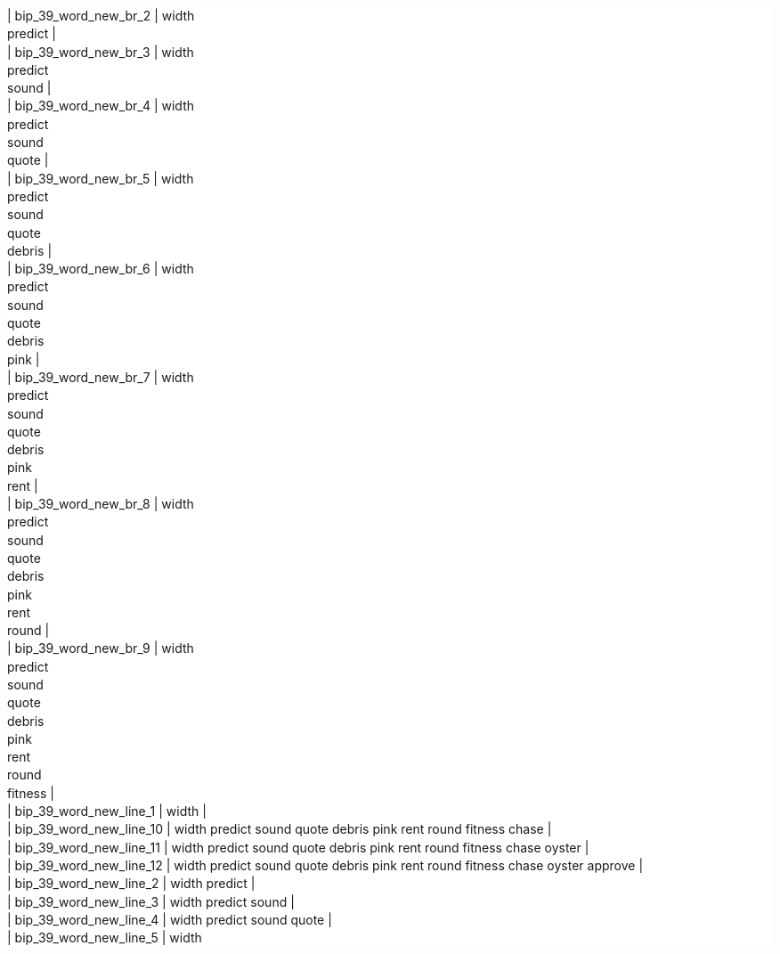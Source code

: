 | bip_39_word_new_br_2 | width<br>predict |  
| bip_39_word_new_br_3 | width<br>predict<br>sound |  
| bip_39_word_new_br_4 | width<br>predict<br>sound<br>quote |  
| bip_39_word_new_br_5 | width<br>predict<br>sound<br>quote<br>debris |  
| bip_39_word_new_br_6 | width<br>predict<br>sound<br>quote<br>debris<br>pink |  
| bip_39_word_new_br_7 | width<br>predict<br>sound<br>quote<br>debris<br>pink<br>rent |  
| bip_39_word_new_br_8 | width<br>predict<br>sound<br>quote<br>debris<br>pink<br>rent<br>round |  
| bip_39_word_new_br_9 | width<br>predict<br>sound<br>quote<br>debris<br>pink<br>rent<br>round<br>fitness |  
| bip_39_word_new_line_1 | width |  
| bip_39_word_new_line_10 | width
predict
sound
quote
debris
pink
rent
round
fitness
chase |  
| bip_39_word_new_line_11 | width
predict
sound
quote
debris
pink
rent
round
fitness
chase
oyster |  
| bip_39_word_new_line_12 | width
predict
sound
quote
debris
pink
rent
round
fitness
chase
oyster
approve |  
| bip_39_word_new_line_2 | width
predict |  
| bip_39_word_new_line_3 | width
predict
sound |  
| bip_39_word_new_line_4 | width
predict
sound
quote |  
| bip_39_word_new_line_5 | width